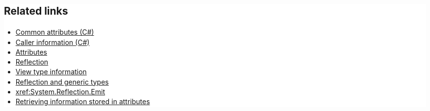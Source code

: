 ## Related links

- [Common attributes (C#)](../../language-reference/attributes/global.md)
- [Caller information (C#)](../../language-reference/attributes/caller-information.md)
- [Attributes](../../../standard/attributes/index.md)
- [Reflection](../../../fundamentals/reflection/reflection.md)
- [View type information](../../../fundamentals/reflection/viewing-type-information.md)
- [Reflection and generic types](../../../fundamentals/reflection/reflection-and-generic-types.md)
- <xref:System.Reflection.Emit>
- [Retrieving information stored in attributes](../../../standard/attributes/retrieving-information-stored-in-attributes.md)
